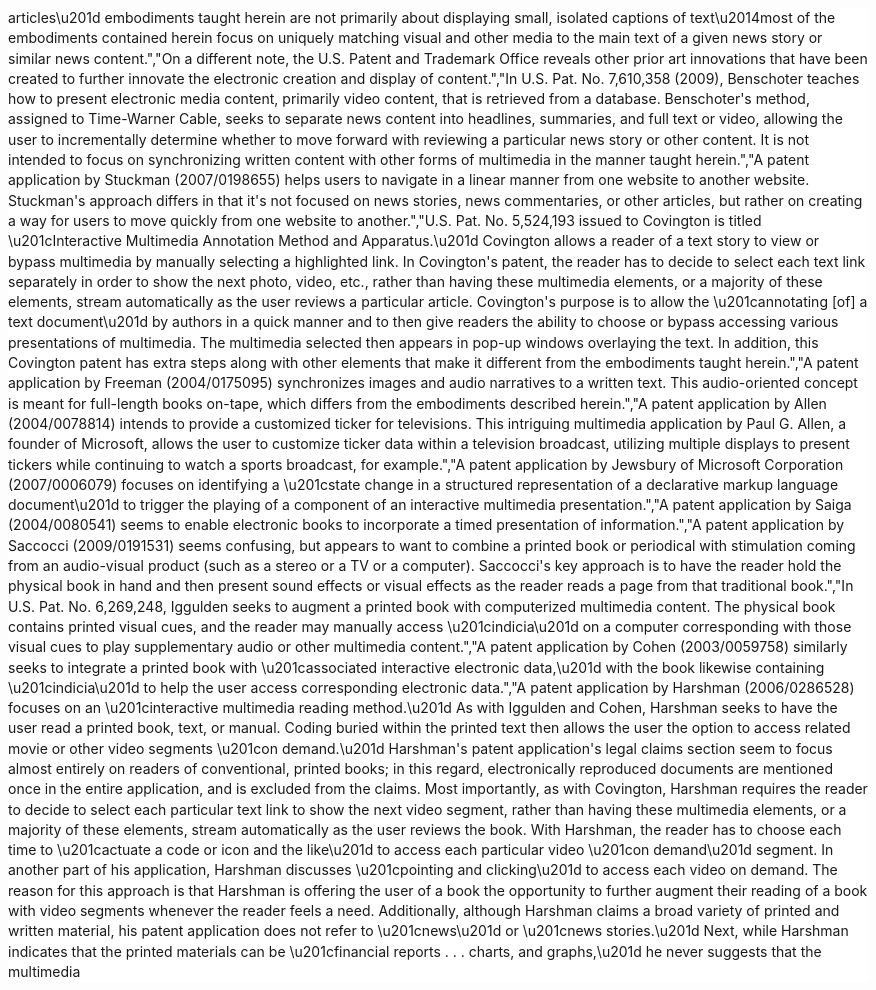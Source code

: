 articles\u201d embodiments taught herein are not primarily about displaying small, isolated captions of text\u2014most of the embodiments contained herein focus on uniquely matching visual and other media to the main text of a given news story or similar news content.","On a different note, the U.S. Patent and Trademark Office reveals other prior art innovations that have been created to further innovate the electronic creation and display of content.","In U.S. Pat. No. 7,610,358 (2009), Benschoter teaches how to present electronic media content, primarily video content, that is retrieved from a database. Benschoter's method, assigned to Time-Warner Cable, seeks to separate news content into headlines, summaries, and full text or video, allowing the user to incrementally determine whether to move forward with reviewing a particular news story or other content. It is not intended to focus on synchronizing written content with other forms of multimedia in the manner taught herein.","A patent application by Stuckman (2007\/0198655) helps users to navigate in a linear manner from one website to another website. Stuckman's approach differs in that it's not focused on news stories, news commentaries, or other articles, but rather on creating a way for users to move quickly from one website to another.","U.S. Pat. No. 5,524,193 issued to Covington is titled \u201cInteractive Multimedia Annotation Method and Apparatus.\u201d Covington allows a reader of a text story to view or bypass multimedia by manually selecting a highlighted link. In Covington's patent, the reader has to decide to select each text link separately in order to show the next photo, video, etc., rather than having these multimedia elements, or a majority of these elements, stream automatically as the user reviews a particular article. Covington's purpose is to allow the \u201cannotating [of] a text document\u201d by authors in a quick manner and to then give readers the ability to choose or bypass accessing various presentations of multimedia. The multimedia selected then appears in pop-up windows overlaying the text. In addition, this Covington patent has extra steps along with other elements that make it different from the embodiments taught herein.","A patent application by Freeman (2004\/0175095) synchronizes images and audio narratives to a written text. This audio-oriented concept is meant for full-length books on-tape, which differs from the embodiments described herein.","A patent application by Allen (2004\/0078814) intends to provide a customized ticker for televisions. This intriguing multimedia application by Paul G. Allen, a founder of Microsoft, allows the user to customize ticker data within a television broadcast, utilizing multiple displays to present tickers while continuing to watch a sports broadcast, for example.","A patent application by Jewsbury of Microsoft Corporation (2007\/0006079) focuses on identifying a \u201cstate change in a structured representation of a declarative markup language document\u201d to trigger the playing of a component of an interactive multimedia presentation.","A patent application by Saiga (2004\/0080541) seems to enable electronic books to incorporate a timed presentation of information.","A patent application by Saccocci (2009\/0191531) seems confusing, but appears to want to combine a printed book or periodical with stimulation coming from an audio-visual product (such as a stereo or a TV or a computer). Saccocci's key approach is to have the reader hold the physical book in hand and then present sound effects or visual effects as the reader reads a page from that traditional book.","In U.S. Pat. No. 6,269,248, Iggulden seeks to augment a printed book with computerized multimedia content. The physical book contains printed visual cues, and the reader may manually access \u201cindicia\u201d on a computer corresponding with those visual cues to play supplementary audio or other multimedia content.","A patent application by Cohen (2003\/0059758) similarly seeks to integrate a printed book with \u201cassociated interactive electronic data,\u201d with the book likewise containing \u201cindicia\u201d to help the user access corresponding electronic data.","A patent application by Harshman (2006\/0286528) focuses on an \u201cinteractive multimedia reading method.\u201d As with Iggulden and Cohen, Harshman seeks to have the user read a printed book, text, or manual. Coding buried within the printed text then allows the user the option to access related movie or other video segments \u201con demand.\u201d Harshman's patent application's legal claims section seem to focus almost entirely on readers of conventional, printed books; in this regard, electronically reproduced documents are mentioned once in the entire application, and is excluded from the claims. Most importantly, as with Covington, Harshman requires the reader to decide to select each particular text link to show the next video segment, rather than having these multimedia elements, or a majority of these elements, stream automatically as the user reviews the book. With Harshman, the reader has to choose each time to \u201cactuate a code or icon and the like\u201d to access each particular video \u201con demand\u201d segment. In another part of his application, Harshman discusses \u201cpointing and clicking\u201d to access each video on demand. The reason for this approach is that Harshman is offering the user of a book the opportunity to further augment their reading of a book with video segments whenever the reader feels a need. Additionally, although Harshman claims a broad variety of printed and written material, his patent application does not refer to \u201cnews\u201d or \u201cnews stories.\u201d Next, while Harshman indicates that the printed materials can be \u201cfinancial reports . . . charts, and graphs,\u201d he never suggests that the multimedia